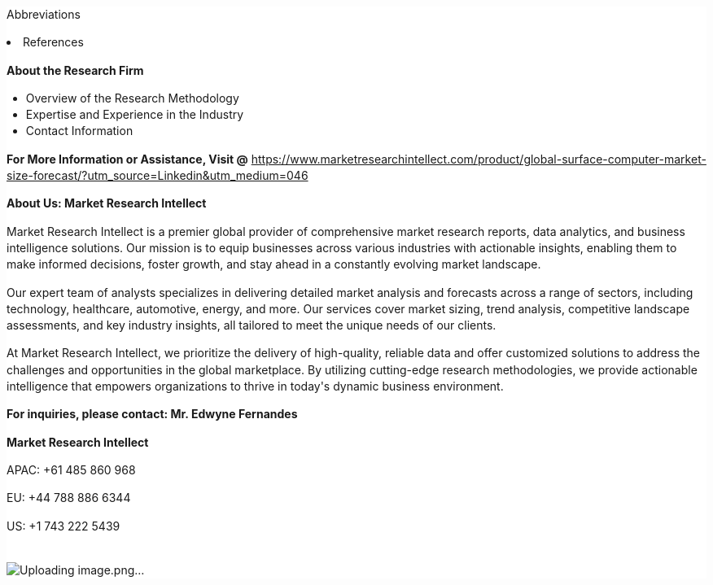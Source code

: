 Abbreviations</li><li>References</li></ul><p><strong>About the Research Firm</strong></p><ul><li>Overview of the Research Methodology</li><li>Expertise and Experience in the Industry</li><li>Contact Information</li></ul></div><div class="article-main__content" data-test-id="publishing-text-block"><p><span class="font-[700]"><strong>For More Information or Assistance, Visit @</strong>&nbsp;<a href="https://www.marketresearchintellect.com/product/global-surface-computer-market-size-forecast/?utm_source=Linkedin&utm_medium=046">https://www.marketresearchintellect.com/product/global-surface-computer-market-size-forecast/?utm_source=Linkedin&utm_medium=046</a></span></p><p><strong>About Us: Market Research Intellect</strong></p><p>Market Research Intellect is a premier global provider of comprehensive market research reports, data analytics, and business intelligence solutions. Our mission is to equip businesses across various industries with actionable insights, enabling them to make informed decisions, foster growth, and stay ahead in a constantly evolving market landscape.</p><p>Our expert team of analysts specializes in delivering detailed market analysis and forecasts across a range of sectors, including technology, healthcare, automotive, energy, and more. Our services cover market sizing, trend analysis, competitive landscape assessments, and key industry insights, all tailored to meet the unique needs of our clients.</p><p>At Market Research Intellect, we prioritize the delivery of high-quality, reliable data and offer customized solutions to address the challenges and opportunities in the global marketplace. By utilizing cutting-edge research methodologies, we provide actionable intelligence that empowers organizations to thrive in today's dynamic business environment.</p><p><strong>For inquiries, please contact: Mr. Edwyne Fernandes</strong></p><p><strong>Market Research Intellect</strong></p><p>APAC: +61 485 860 968</p><p>EU: +44 788 886 6344</p><p>US: +1 743 222 5439</p></div><div class="article-main__content" data-test-id="publishing-text-block">&nbsp;</div>
![Uploading image.png…]()
